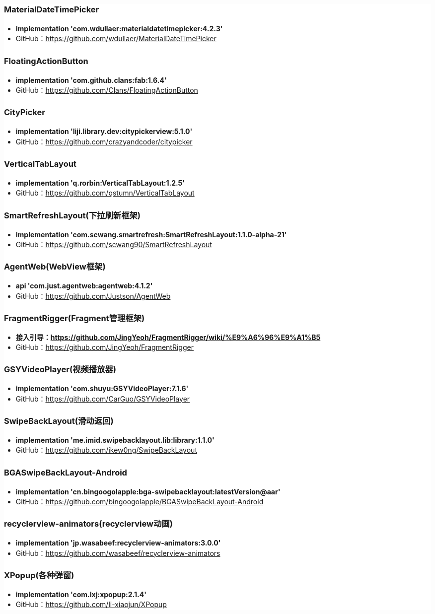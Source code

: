 ### MaterialDateTimePicker
* **implementation 'com.wdullaer:materialdatetimepicker:4.2.3'**
* GitHub：https://github.com/wdullaer/MaterialDateTimePicker

### FloatingActionButton
* **implementation 'com.github.clans:fab:1.6.4'**
* GitHub：https://github.com/Clans/FloatingActionButton

### CityPicker
* **implementation 'liji.library.dev:citypickerview:5.1.0'**
* GitHub：https://github.com/crazyandcoder/citypicker

### VerticalTabLayout
* **implementation 'q.rorbin:VerticalTabLayout:1.2.5'**
* GitHub：https://github.com/qstumn/VerticalTabLayout

### SmartRefreshLayout(下拉刷新框架)
* **implementation 'com.scwang.smartrefresh:SmartRefreshLayout:1.1.0-alpha-21'**
* GitHub：https://github.com/scwang90/SmartRefreshLayout

### AgentWeb(WebView框架)
* **api 'com.just.agentweb:agentweb:4.1.2'**
* GitHub：https://github.com/Justson/AgentWeb

### FragmentRigger(Fragment管理框架)
* **接入引导：https://github.com/JingYeoh/FragmentRigger/wiki/%E9%A6%96%E9%A1%B5**
* GitHub：https://github.com/JingYeoh/FragmentRigger

### GSYVideoPlayer(视频播放器)
* **implementation 'com.shuyu:GSYVideoPlayer:7.1.6'**
* GitHub：https://github.com/CarGuo/GSYVideoPlayer

### SwipeBackLayout(滑动返回)
* **implementation 'me.imid.swipebacklayout.lib:library:1.1.0'**
* GitHub：https://github.com/ikew0ng/SwipeBackLayout

### BGASwipeBackLayout-Android
* **implementation 'cn.bingoogolapple:bga-swipebacklayout:latestVersion@aar'**
* GitHub：https://github.com/bingoogolapple/BGASwipeBackLayout-Android

### recyclerview-animators(recyclerview动画)
* **implementation 'jp.wasabeef:recyclerview-animators:3.0.0'**
* GitHub：https://github.com/wasabeef/recyclerview-animators

### XPopup(各种弹窗)
* **implementation 'com.lxj:xpopup:2.1.4'**
* GitHub：https://github.com/li-xiaojun/XPopup
